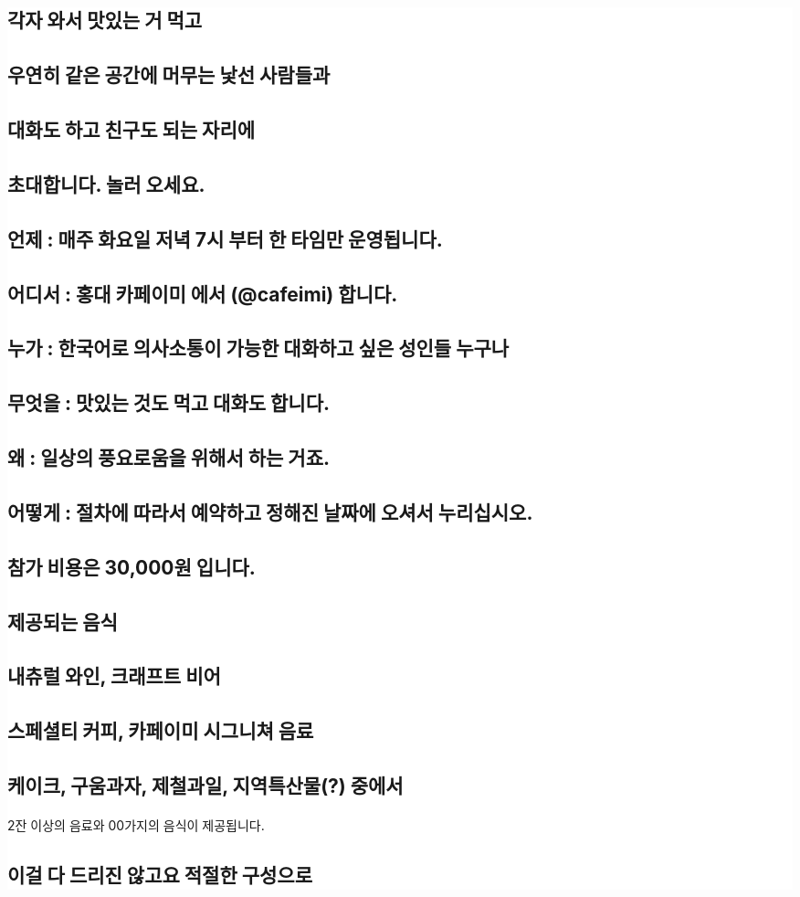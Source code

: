 
## 각자 와서 맛있는 거 먹고


## 우연히 같은 공간에 머무는 낯선 사람들과


## 대화도 하고 친구도 되는 자리에


## 초대합니다. 놀러 오세요.


## 언제 : 매주 화요일 저녁 7시 부터 한 타임만 운영됩니다.


## 어디서 : 홍대 카페이미 에서 (@cafeimi) 합니다.


## 누가 : 한국어로 의사소통이 가능한 대화하고 싶은 성인들 누구나


## 무엇을 : 맛있는 것도 먹고 대화도 합니다.


## 왜 : 일상의 풍요로움을 위해서 하는 거죠.


## 어떻게 : 절차에 따라서 예약하고 정해진 날짜에 오셔서 누리십시오.


## 참가 비용은  30,000원 입니다.


## 제공되는 음식


## 내츄럴 와인, 크래프트 비어


## 스페셜티 커피, 카페이미 시그니쳐 음료



## 케이크, 구움과자, 제철과일, 지역특산물(?) 중에서

2잔 이상의 음료와 00가지의 음식이 제공됩니다.

## 이걸 다 드리진 않고요 적절한 구성으로
